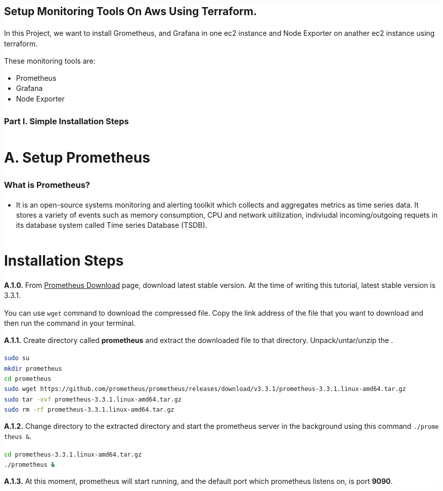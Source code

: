 ## Setup Monitoring Tools On Aws Using Terraform.

In this Project, we want to install Grometheus, and Grafana in one ec2 instance and Node Exporter on anather ec2 instance using terraform.

These monitoring tools are:

- Prometheus
- Grafana
- Node Exporter

### Part I. Simple Installation Steps

# A. Setup Prometheus

### What is Prometheus?

- It is an open-source systems monitoring and alerting toolkit which collects and aggregates metrics as time series data. It stores a variety of events such as memory consumption, CPU and network uitilization, indiviudal incoming/outgoing requets in its database system called Time series Database (TSDB).  

# Installation Steps

**A.1.0.** From [Prometheus Download](https://prometheus.io/download/) page, download latest stable version. At the time of writing this tutorial, latest stable version is 3.3.1.

You can use `wget` command to download the compressed file. Copy the link address of the file that you want to download and then run the command in your terminal.


**A.1.1.**  Create directory called **prometheus** and extract the downloaded file to that directory. Unpack/untar/unzip the .

``` bash
sudo su
mkdir prometheus
cd prometheus
sudo wget https://github.com/prometheus/prometheus/releases/download/v3.3.1/prometheus-3.3.1.linux-amd64.tar.gz
sudo tar -xvf prometheus-3.3.1.linux-amd64.tar.gz
sudo rm -rf prometheus-3.3.1.linux-amd64.tar.gz
```


**A.1.2.** Change directory to the  extracted directory and start the prometheus server in the background using this command `./prometheus &`.

``` bash
cd prometheus-3.3.1.linux-amd64.tar.gz
./prometheus &
```

**A.1.3.** At this moment, prometheus will start running, and the default port which prometheus listens on, is port **9090**. 
